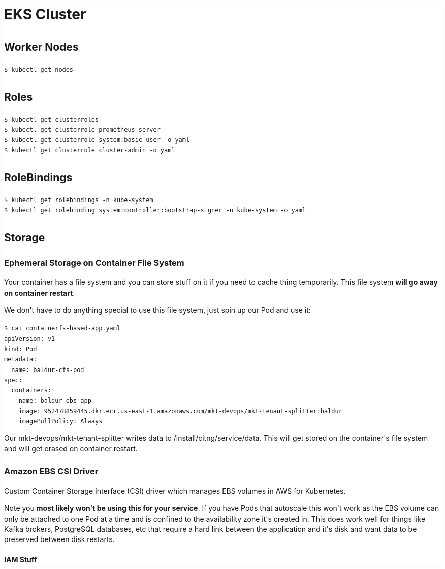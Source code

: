 # EKS Cluster

## Worker Nodes
    $ kubectl get nodes

## Roles
    $ kubectl get clusterroles
    $ kubectl get clusterrole prometheus-server
    $ kubectl get clusterrole system:basic-user -o yaml
    $ kubectl get clusterrole cluster-admin -o yaml

## RoleBindings
    $ kubectl get rolebindings -n kube-system
    $ kubectl get rolebinding system:controller:bootstrap-signer -n kube-system -o yaml


## Storage

### Ephemeral Storage on Container File System
Your container has a file system and you can store stuff on it if you need to cache thing temporarily. This file system **will go away on container restart**.

We don't have to do anything special to use this file system, just spin up our Pod and use it:

    $ cat containerfs-based-app.yaml
    apiVersion: v1
    kind: Pod
    metadata:
      name: baldur-cfs-pod
    spec:
      containers:
      - name: baldur-ebs-app
        image: 952478859445.dkr.ecr.us-east-1.amazonaws.com/mkt-devops/mkt-tenant-splitter:baldur
        imagePullPolicy: Always

Our mkt-devops/mkt-tenant-splitter writes data to /install/citng/service/data. This will get stored on the container's file system and will get erased on container restart.

### Amazon EBS CSI Driver

Custom Container Storage Interface (CSI) driver which manages EBS volumes in AWS for Kubernetes.

Note you **most likely won't be using this for your service**. If you have Pods that autoscale this won't work as the EBS volume can only be attached to one Pod at a time and is confined to the availability zone it's created in. This does work well for things like Kafka brokers, PostgreSQL databases, etc that require a hard link between the application and it's disk and want data to be preserved between disk restarts.

#### IAM Stuff

